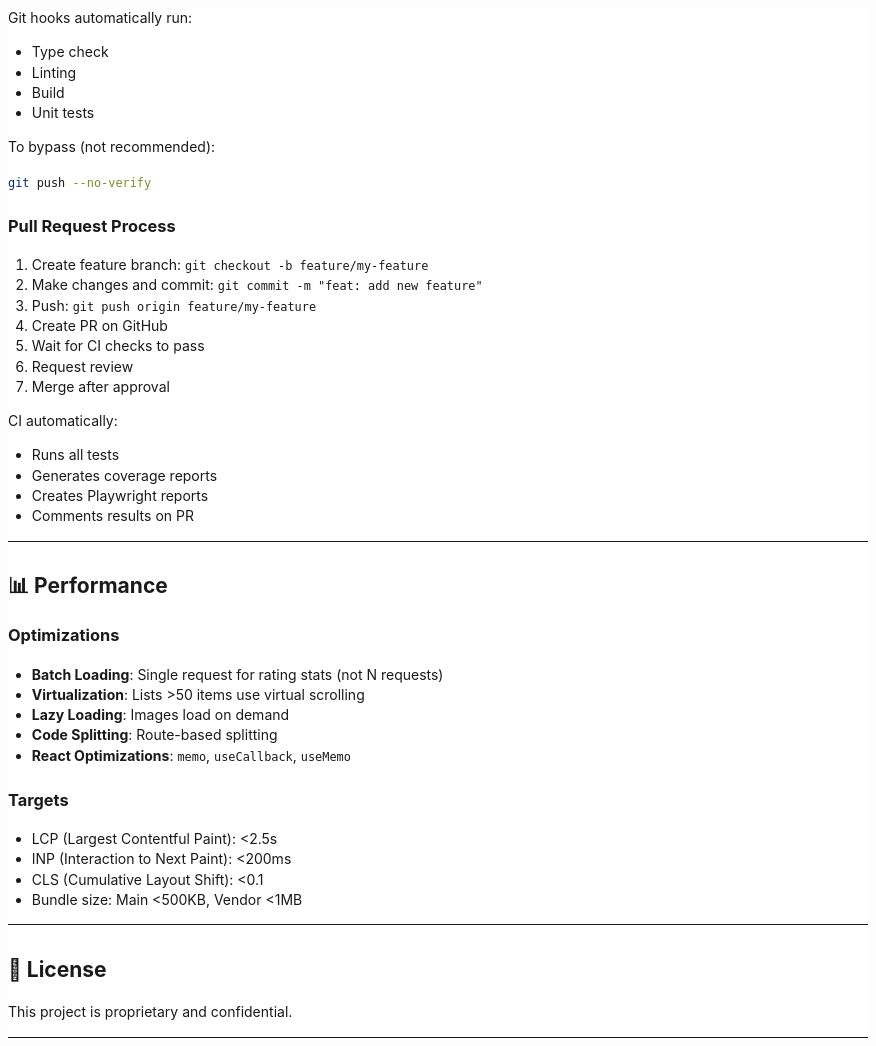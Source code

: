 Git hooks automatically run:
- Type check
- Linting
- Build
- Unit tests

To bypass (not recommended):
```bash
git push --no-verify
```

### Pull Request Process

1. Create feature branch: `git checkout -b feature/my-feature`
2. Make changes and commit: `git commit -m "feat: add new feature"`
3. Push: `git push origin feature/my-feature`
4. Create PR on GitHub
5. Wait for CI checks to pass
6. Request review
7. Merge after approval

CI automatically:
- Runs all tests
- Generates coverage reports
- Creates Playwright reports
- Comments results on PR

---

## 📊 Performance

### Optimizations

- **Batch Loading**: Single request for rating stats (not N requests)
- **Virtualization**: Lists >50 items use virtual scrolling
- **Lazy Loading**: Images load on demand
- **Code Splitting**: Route-based splitting
- **React Optimizations**: `memo`, `useCallback`, `useMemo`

### Targets

- LCP (Largest Contentful Paint): <2.5s
- INP (Interaction to Next Paint): <200ms
- CLS (Cumulative Layout Shift): <0.1
- Bundle size: Main <500KB, Vendor <1MB

---

## 📄 License

This project is proprietary and confidential.

---

